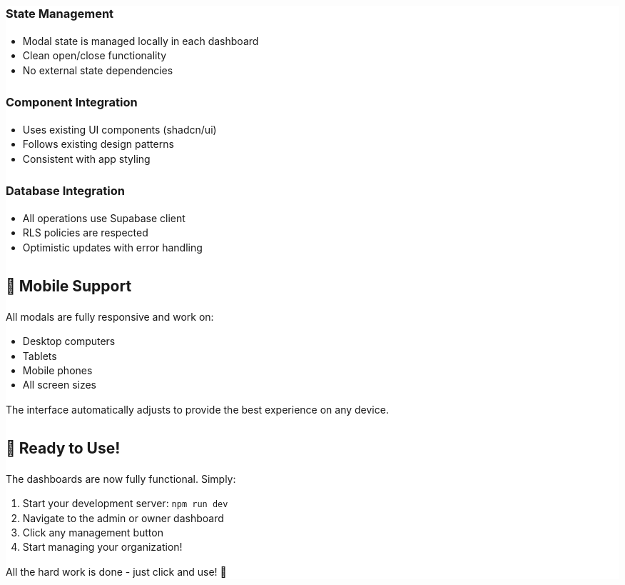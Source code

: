 ### **State Management**
- Modal state is managed locally in each dashboard
- Clean open/close functionality
- No external state dependencies

### **Component Integration**
- Uses existing UI components (shadcn/ui)
- Follows existing design patterns
- Consistent with app styling

### **Database Integration**
- All operations use Supabase client
- RLS policies are respected
- Optimistic updates with error handling

## 📱 Mobile Support

All modals are fully responsive and work on:
- Desktop computers
- Tablets
- Mobile phones
- All screen sizes

The interface automatically adjusts to provide the best experience on any device.

## 🎉 Ready to Use!

The dashboards are now fully functional. Simply:
1. Start your development server: `npm run dev`
2. Navigate to the admin or owner dashboard
3. Click any management button
4. Start managing your organization!

All the hard work is done - just click and use! 🚀
